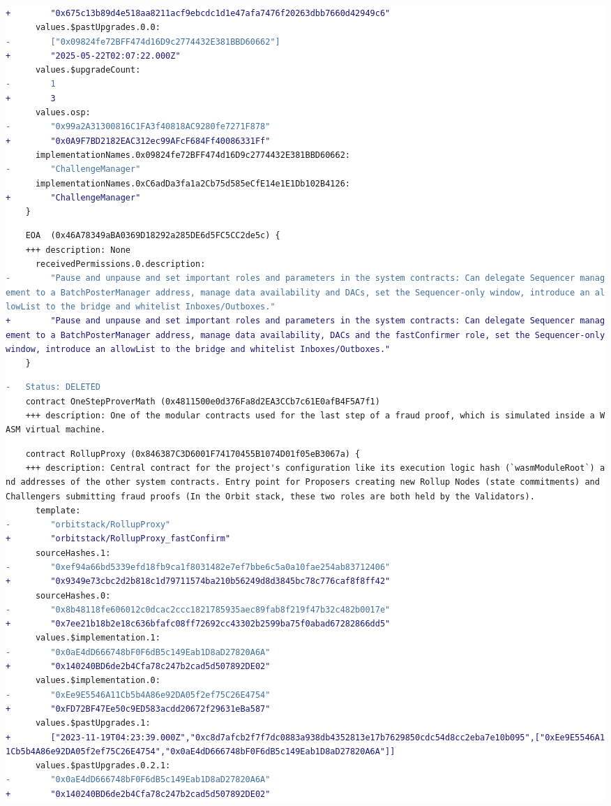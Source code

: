 ```diff
+        "0x675c13b89d4e518aa8211acf9ebcdc1d1e47afa7476f20263dbb7660d42949c6"
      values.$pastUpgrades.0.0:
-        ["0x09824fe72BFF474d16D9c2774432E381BBD60662"]
+        "2025-05-22T02:07:22.000Z"
      values.$upgradeCount:
-        1
+        3
      values.osp:
-        "0x99a2A31300816C1FA3f40818AC9280fe7271F878"
+        "0x0A9F7BD2182EAC312ec99AFcF684Ff40086331Ff"
      implementationNames.0x09824fe72BFF474d16D9c2774432E381BBD60662:
-        "ChallengeManager"
      implementationNames.0xC6adDa3fa1a2Cb75d585eCfE14e1E1Db102B4126:
+        "ChallengeManager"
    }
```

```diff
    EOA  (0x46A78349aBA0369D18292a285DE6d5FC5CC2de5c) {
    +++ description: None
      receivedPermissions.0.description:
-        "Pause and unpause and set important roles and parameters in the system contracts: Can delegate Sequencer management to a BatchPosterManager address, manage data availability and DACs, set the Sequencer-only window, introduce an allowList to the bridge and whitelist Inboxes/Outboxes."
+        "Pause and unpause and set important roles and parameters in the system contracts: Can delegate Sequencer management to a BatchPosterManager address, manage data availability, DACs and the fastConfirmer role, set the Sequencer-only window, introduce an allowList to the bridge and whitelist Inboxes/Outboxes."
    }
```

```diff
-   Status: DELETED
    contract OneStepProverMath (0x4811500e0d376Fa8d2EA3CCb7c61E0afB4F5A7f1)
    +++ description: One of the modular contracts used for the last step of a fraud proof, which is simulated inside a WASM virtual machine.
```

```diff
    contract RollupProxy (0x846387C3D6001F74170455B1074D01f05eB3067a) {
    +++ description: Central contract for the project's configuration like its execution logic hash (`wasmModuleRoot`) and addresses of the other system contracts. Entry point for Proposers creating new Rollup Nodes (state commitments) and Challengers submitting fraud proofs (In the Orbit stack, these two roles are both held by the Validators).
      template:
-        "orbitstack/RollupProxy"
+        "orbitstack/RollupProxy_fastConfirm"
      sourceHashes.1:
-        "0xef94a66bd5339efd18fb9ca1f8031482e7ef7bbe6c5a0a10fae254ab83712406"
+        "0x9349e73cbc2d2b818c1d79711574ba210b56249d8d3845bc78c776caf8f8ff42"
      sourceHashes.0:
-        "0x8b48118fe606012c0dcac2ccc1821785935aec89fab8f219f47b32c482b0017e"
+        "0x7ee21b18b2e18c636bfafc08ff72692cc43302b2599ba75f0abad67282866dd5"
      values.$implementation.1:
-        "0x0aE4dD666748bF0F6dB5c149Eab1D8aD27820A6A"
+        "0x140240BD6de2b4Cfa78c247b2cad5d507892DE02"
      values.$implementation.0:
-        "0xEe9E5546A11Cb5b4A86e92DA05f2ef75C26E4754"
+        "0xFD72BF47Ee50c9ED583acdd20672f29631eBa587"
      values.$pastUpgrades.1:
+        ["2023-11-19T04:23:39.000Z","0xc8d7afcb2f7f7dc0883a938db4352813e17b7629850cdc54d8cc2eba7e10b095",["0xEe9E5546A11Cb5b4A86e92DA05f2ef75C26E4754","0x0aE4dD666748bF0F6dB5c149Eab1D8aD27820A6A"]]
      values.$pastUpgrades.0.2.1:
-        "0x0aE4dD666748bF0F6dB5c149Eab1D8aD27820A6A"
+        "0x140240BD6de2b4Cfa78c247b2cad5d507892DE02"
```